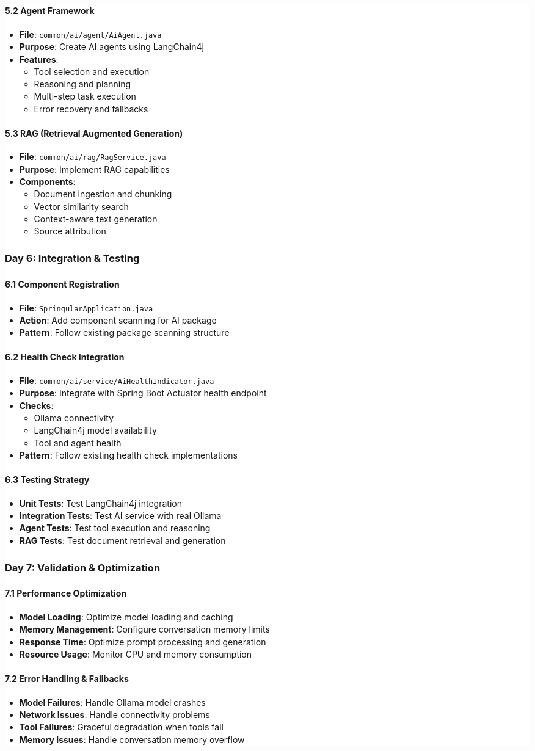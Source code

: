 #### **5.2 Agent Framework**
- **File**: `common/ai/agent/AiAgent.java`
- **Purpose**: Create AI agents using LangChain4j
- **Features**:
  - Tool selection and execution
  - Reasoning and planning
  - Multi-step task execution
  - Error recovery and fallbacks

#### **5.3 RAG (Retrieval Augmented Generation)**
- **File**: `common/ai/rag/RagService.java`
- **Purpose**: Implement RAG capabilities
- **Components**:
  - Document ingestion and chunking
  - Vector similarity search
  - Context-aware text generation
  - Source attribution

### **Day 6: Integration & Testing**

#### **6.1 Component Registration**
- **File**: `SpringularApplication.java`
- **Action**: Add component scanning for AI package
- **Pattern**: Follow existing package scanning structure

#### **6.2 Health Check Integration**
- **File**: `common/ai/service/AiHealthIndicator.java`
- **Purpose**: Integrate with Spring Boot Actuator health endpoint
- **Checks**: 
  - Ollama connectivity
  - LangChain4j model availability
  - Tool and agent health
- **Pattern**: Follow existing health check implementations

#### **6.3 Testing Strategy**
- **Unit Tests**: Test LangChain4j integration
- **Integration Tests**: Test AI service with real Ollama
- **Agent Tests**: Test tool execution and reasoning
- **RAG Tests**: Test document retrieval and generation

### **Day 7: Validation & Optimization**

#### **7.1 Performance Optimization**
- **Model Loading**: Optimize model loading and caching
- **Memory Management**: Configure conversation memory limits
- **Response Time**: Optimize prompt processing and generation
- **Resource Usage**: Monitor CPU and memory consumption

#### **7.2 Error Handling & Fallbacks**
- **Model Failures**: Handle Ollama model crashes
- **Network Issues**: Handle connectivity problems
- **Tool Failures**: Graceful degradation when tools fail
- **Memory Issues**: Handle conversation memory overflow
